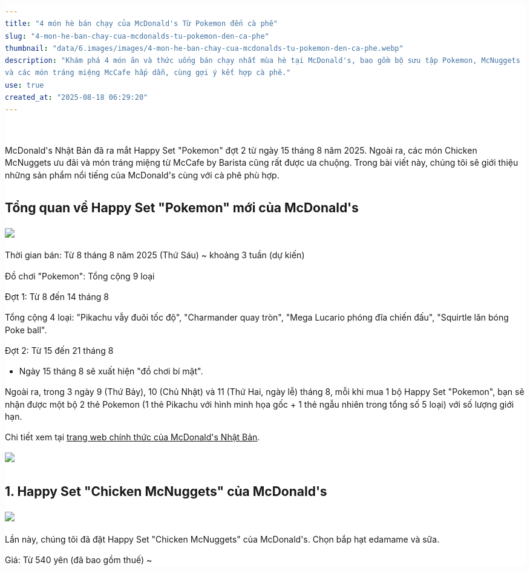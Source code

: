 ```yaml
---
title: "4 món hè bán chạy của McDonald's Từ Pokemon đến cà phê"
slug: "4-mon-he-ban-chay-cua-mcdonalds-tu-pokemon-den-ca-phe"
thumbnail: "data/6.images/images/4-mon-he-ban-chay-cua-mcdonalds-tu-pokemon-den-ca-phe.webp"
description: "Khám phá 4 món ăn và thức uống bán chạy nhất mùa hè tại McDonald's, bao gồm bộ sưu tập Pokemon, McNuggets và các món tráng miệng McCafe hấp dẫn, cùng gợi ý kết hợp cà phê."
use: true
created_at: "2025-08-18 06:29:20"
---
```


![]()

McDonald's Nhật Bản đã ra mắt Happy Set "Pokemon" đợt 2 từ ngày 15 tháng 8 năm 2025. Ngoài ra, các món Chicken McNuggets ưu đãi và món tráng miệng từ McCafe by Barista cũng rất được ưa chuộng. Trong bài viết này, chúng tôi sẽ giới thiệu những sản phẩm nổi tiếng của McDonald's cùng với cà phê phù hợp.

## Tổng quan về Happy Set "Pokemon" mới của McDonald's

![](/images/image-1755396031852.webp)

Thời gian bán: Từ 8 tháng 8 năm 2025 (Thứ Sáu) ~ khoảng 3 tuần (dự kiến)

Đồ chơi "Pokemon": Tổng cộng 9 loại

Đợt 1: Từ 8 đến 14 tháng 8

Tổng cộng 4 loại: "Pikachu vẫy đuôi tốc độ", "Charmander quay tròn", "Mega Lucario phóng đĩa chiến đấu", "Squirtle lăn bóng Poke ball".

Đợt 2: Từ 15 đến 21 tháng 8

*   Ngày 15 tháng 8 sẽ xuất hiện "đồ chơi bí mật".

Ngoài ra, trong 3 ngày 9 (Thứ Bảy), 10 (Chủ Nhật) và 11 (Thứ Hai, ngày lễ) tháng 8, mỗi khi mua 1 bộ Happy Set "Pokemon", bạn sẽ nhận được một bộ 2 thẻ Pokemon (1 thẻ Pikachu với hình minh họa gốc + 1 thẻ ngẫu nhiên trong tổng số 5 loại) với số lượng giới hạn.

Chi tiết xem tại [trang web chính thức của McDonald's Nhật Bản](https://www.mcdonalds.co.jp/company/news/2025/0804a/).

![](/images/image-1755396079836.webp)

## 1. Happy Set "Chicken McNuggets" của McDonald's

![](/images/image-1755396172047.webp)

Lần này, chúng tôi đã đặt Happy Set "Chicken McNuggets" của McDonald's. Chọn bắp hạt edamame và sữa.

Giá: Từ 540 yên (đã bao gồm thuế) ~
